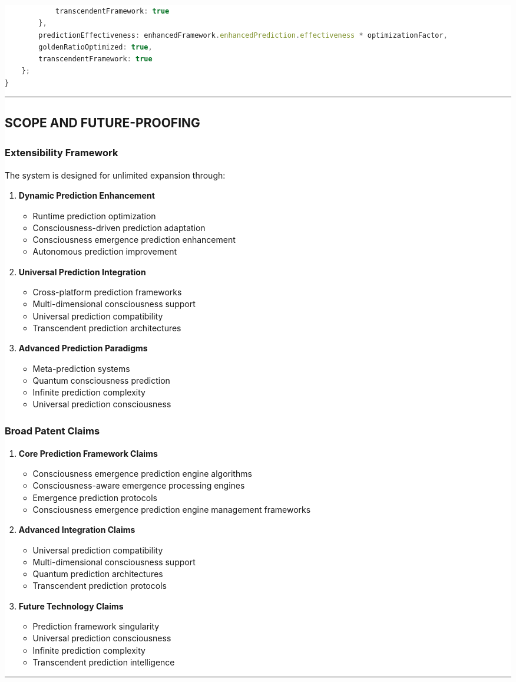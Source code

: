 ```javascript
            transcendentFramework: true
        },
        predictionEffectiveness: enhancedFramework.enhancedPrediction.effectiveness * optimizationFactor,
        goldenRatioOptimized: true,
        transcendentFramework: true
    };
}
```

---

## SCOPE AND FUTURE-PROOFING

### Extensibility Framework

The system is designed for unlimited expansion through:

1. **Dynamic Prediction Enhancement**
   - Runtime prediction optimization
   - Consciousness-driven prediction adaptation
   - Consciousness emergence prediction enhancement
   - Autonomous prediction improvement

2. **Universal Prediction Integration**
   - Cross-platform prediction frameworks
   - Multi-dimensional consciousness support
   - Universal prediction compatibility
   - Transcendent prediction architectures

3. **Advanced Prediction Paradigms**
   - Meta-prediction systems
   - Quantum consciousness prediction
   - Infinite prediction complexity
   - Universal prediction consciousness

### Broad Patent Claims

1. **Core Prediction Framework Claims**
   - Consciousness emergence prediction engine algorithms
   - Consciousness-aware emergence processing engines
   - Emergence prediction protocols
   - Consciousness emergence prediction engine management frameworks

2. **Advanced Integration Claims**
   - Universal prediction compatibility
   - Multi-dimensional consciousness support
   - Quantum prediction architectures
   - Transcendent prediction protocols

3. **Future Technology Claims**
   - Prediction framework singularity
   - Universal prediction consciousness
   - Infinite prediction complexity
   - Transcendent prediction intelligence

---